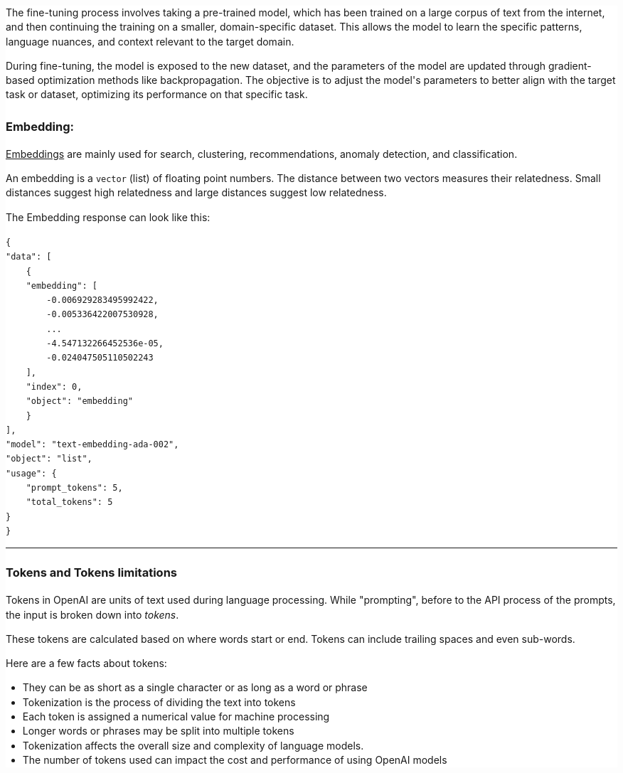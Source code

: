 The fine-tuning process involves taking a pre-trained model, which has been trained on a large corpus of text from the internet, and then continuing the training on a smaller, domain-specific dataset. This allows the model to learn the specific patterns, language nuances, and context relevant to the target domain.

During fine-tuning, the model is exposed to the new dataset, and the parameters of the model are updated through gradient-based optimization methods like backpropagation. The objective is to adjust the model's parameters to better align with the target task or dataset, optimizing its performance on that specific task.

### Embedding:
[Embeddings](https://platform.openai.com/docs/guides/embeddings/what-are-embeddings) are mainly used for search, clustering, recommendations, anomaly detection, and classification. 

An embedding is a `vector` (list) of floating point numbers. The distance between two vectors measures their relatedness. Small distances suggest high relatedness and large distances suggest low relatedness.

The Embedding response can look like this:

    {
    "data": [
        {
        "embedding": [
            -0.006929283495992422,
            -0.005336422007530928,
            ...
            -4.547132266452536e-05,
            -0.024047505110502243
        ],
        "index": 0,
        "object": "embedding"
        }
    ],
    "model": "text-embedding-ada-002",
    "object": "list",
    "usage": {
        "prompt_tokens": 5,
        "total_tokens": 5
    }
    }


----

### Tokens and Tokens limitations
Tokens in OpenAI are units of text used during language processing. 
While "prompting", before to the API process of the prompts, the input is broken down into *tokens*. 

These tokens are calculated based on where words start or end.
Tokens can include trailing spaces and even sub-words. 

Here are a few facts about tokens:
- They can be as short as a single character or as long as a word or phrase
- Tokenization is the process of dividing the text into tokens
- Each token is assigned a numerical value for machine processing
- Longer words or phrases may be split into multiple tokens
- Tokenization affects the overall size and complexity of language models.
- The number of tokens used can impact the cost and performance of using OpenAI models
